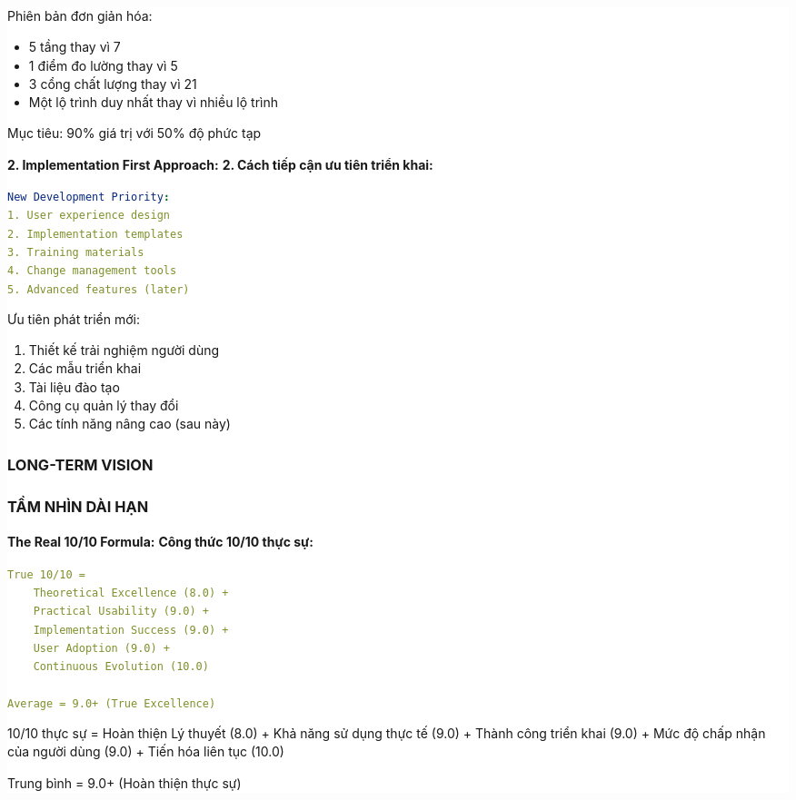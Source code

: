Phiên bản đơn giản hóa:

  - 5 tầng thay vì 7
  - 1 điểm đo lường thay vì 5
  - 3 cổng chất lượng thay vì 21
  - Một lộ trình duy nhất thay vì nhiều lộ trình

Mục tiêu: 90% giá trị với 50% độ phức tạp

**2. Implementation First Approach:**
**2. Cách tiếp cận ưu tiên triển khai:**

```yaml
New Development Priority:
1. User experience design
2. Implementation templates  
3. Training materials
4. Change management tools
5. Advanced features (later)
```

Ưu tiên phát triển mới:

1.  Thiết kế trải nghiệm người dùng
2.  Các mẫu triển khai
3.  Tài liệu đào tạo
4.  Công cụ quản lý thay đổi
5.  Các tính năng nâng cao (sau này)

### **LONG-TERM VISION**

### TẦM NHÌN DÀI HẠN

**The Real 10/10 Formula:**
**Công thức 10/10 thực sự:**

```yaml
True 10/10 = 
    Theoretical Excellence (8.0) +
    Practical Usability (9.0) +  
    Implementation Success (9.0) +
    User Adoption (9.0) +
    Continuous Evolution (10.0)
    
Average = 9.0+ (True Excellence)
```

10/10 thực sự =
Hoàn thiện Lý thuyết (8.0) +
Khả năng sử dụng thực tế (9.0) +
Thành công triển khai (9.0) +
Mức độ chấp nhận của người dùng (9.0) +
Tiến hóa liên tục (10.0)

Trung bình = 9.0+ (Hoàn thiện thực sự)
